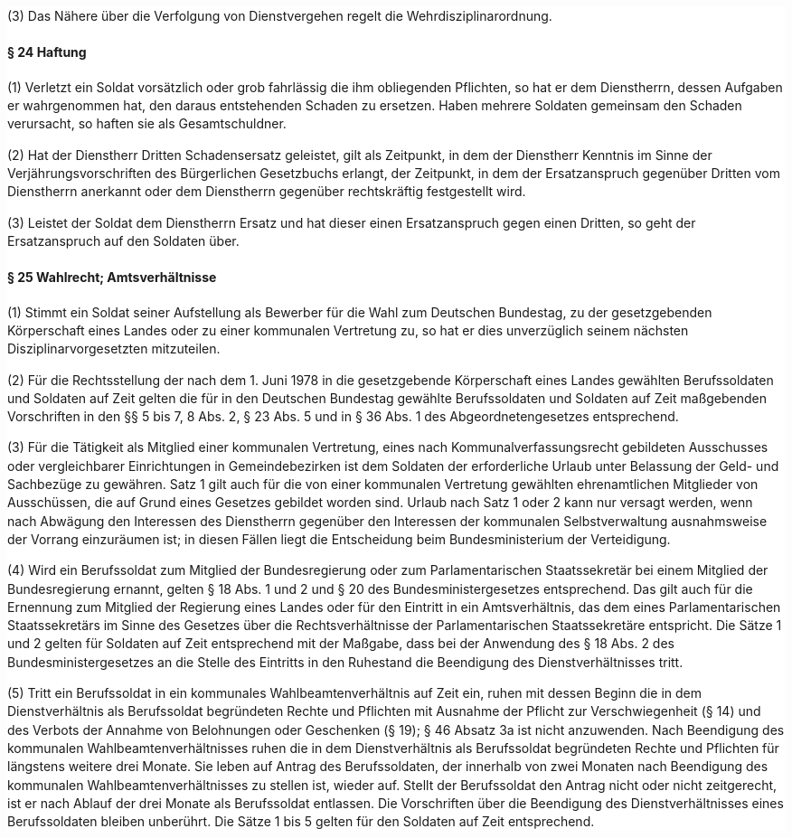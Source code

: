 

(3) Das Nähere über die Verfolgung von Dienstvergehen regelt die Wehrdisziplinarordnung.


#### § 24 Haftung

(1) Verletzt ein Soldat vorsätzlich oder grob fahrlässig die ihm obliegenden Pflichten, so hat er dem Dienstherrn, dessen Aufgaben er wahrgenommen hat, den daraus entstehenden Schaden zu ersetzen. Haben mehrere Soldaten gemeinsam den Schaden verursacht, so haften sie als Gesamtschuldner.

(2) Hat der Dienstherr Dritten Schadensersatz geleistet, gilt als Zeitpunkt, in dem der Dienstherr Kenntnis im Sinne der Verjährungsvorschriften des Bürgerlichen Gesetzbuchs erlangt, der Zeitpunkt, in dem der Ersatzanspruch gegenüber Dritten vom Dienstherrn anerkannt oder dem Dienstherrn gegenüber rechtskräftig festgestellt wird.

(3) Leistet der Soldat dem Dienstherrn Ersatz und hat dieser einen Ersatzanspruch gegen einen Dritten, so geht der Ersatzanspruch auf den Soldaten über.


#### § 25 Wahlrecht; Amtsverhältnisse

(1) Stimmt ein Soldat seiner Aufstellung als Bewerber für die Wahl zum Deutschen Bundestag, zu der gesetzgebenden Körperschaft eines Landes oder zu einer kommunalen Vertretung zu, so hat er dies unverzüglich seinem nächsten Disziplinarvorgesetzten mitzuteilen.

(2) Für die Rechtsstellung der nach dem 1. Juni 1978 in die gesetzgebende Körperschaft eines Landes gewählten Berufssoldaten und Soldaten auf Zeit gelten die für in den Deutschen Bundestag gewählte Berufssoldaten und Soldaten auf Zeit maßgebenden Vorschriften in den §§ 5 bis 7, 8 Abs. 2, § 23 Abs. 5 und in § 36 Abs. 1 des Abgeordnetengesetzes entsprechend.

(3) Für die Tätigkeit als Mitglied einer kommunalen Vertretung, eines nach Kommunalverfassungsrecht gebildeten Ausschusses oder vergleichbarer Einrichtungen in Gemeindebezirken ist dem Soldaten der erforderliche Urlaub unter Belassung der Geld- und Sachbezüge zu gewähren. Satz 1 gilt auch für die von einer kommunalen Vertretung gewählten ehrenamtlichen Mitglieder von Ausschüssen, die auf Grund eines Gesetzes gebildet worden sind. Urlaub nach Satz 1 oder 2 kann nur versagt werden, wenn nach Abwägung den Interessen des Dienstherrn gegenüber den Interessen der kommunalen Selbstverwaltung ausnahmsweise der Vorrang einzuräumen ist; in diesen Fällen liegt die Entscheidung beim Bundesministerium der Verteidigung.

(4) Wird ein Berufssoldat zum Mitglied der Bundesregierung oder zum Parlamentarischen Staatssekretär bei einem Mitglied der Bundesregierung ernannt, gelten § 18 Abs. 1 und 2 und § 20 des Bundesministergesetzes entsprechend. Das gilt auch für die Ernennung zum Mitglied der Regierung eines Landes oder für den Eintritt in ein Amtsverhältnis, das dem eines Parlamentarischen Staatssekretärs im Sinne des Gesetzes über die Rechtsverhältnisse der Parlamentarischen Staatssekretäre entspricht. Die Sätze 1 und 2 gelten für Soldaten auf Zeit entsprechend mit der Maßgabe, dass bei der Anwendung des § 18 Abs. 2 des Bundesministergesetzes an die Stelle des Eintritts in den Ruhestand die Beendigung des Dienstverhältnisses tritt.

(5) Tritt ein Berufssoldat in ein kommunales Wahlbeamtenverhältnis auf Zeit ein, ruhen mit dessen Beginn die in dem Dienstverhältnis als Berufssoldat begründeten Rechte und Pflichten mit Ausnahme der Pflicht zur Verschwiegenheit (§ 14) und des Verbots der Annahme von Belohnungen oder Geschenken (§ 19); § 46 Absatz 3a ist nicht anzuwenden. Nach Beendigung des kommunalen Wahlbeamtenverhältnisses ruhen die in dem Dienstverhältnis als Berufssoldat begründeten Rechte und Pflichten für längstens weitere drei Monate. Sie leben auf Antrag des Berufssoldaten, der innerhalb von zwei Monaten nach Beendigung des kommunalen Wahlbeamtenverhältnisses zu stellen ist, wieder auf. Stellt der Berufssoldat den Antrag nicht oder nicht zeitgerecht, ist er nach Ablauf der drei Monate als Berufssoldat entlassen. Die Vorschriften über die Beendigung des Dienstverhältnisses eines Berufssoldaten bleiben unberührt. Die Sätze 1 bis 5 gelten für den Soldaten auf Zeit entsprechend.
